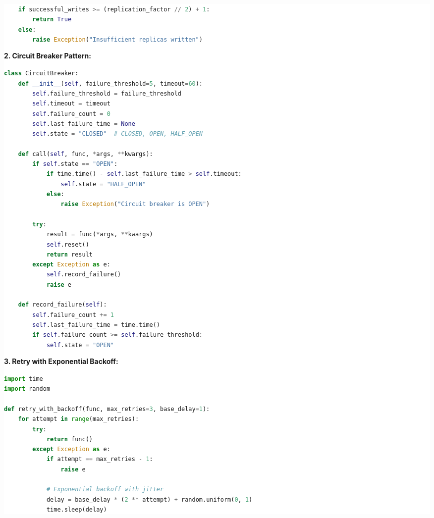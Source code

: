```python
    if successful_writes >= (replication_factor // 2) + 1:
        return True
    else:
        raise Exception("Insufficient replicas written")
```

**2. Circuit Breaker Pattern:**

```python
class CircuitBreaker:
    def __init__(self, failure_threshold=5, timeout=60):
        self.failure_threshold = failure_threshold
        self.timeout = timeout
        self.failure_count = 0
        self.last_failure_time = None
        self.state = "CLOSED"  # CLOSED, OPEN, HALF_OPEN
    
    def call(self, func, *args, **kwargs):
        if self.state == "OPEN":
            if time.time() - self.last_failure_time > self.timeout:
                self.state = "HALF_OPEN"
            else:
                raise Exception("Circuit breaker is OPEN")
        
        try:
            result = func(*args, **kwargs)
            self.reset()
            return result
        except Exception as e:
            self.record_failure()
            raise e
    
    def record_failure(self):
        self.failure_count += 1
        self.last_failure_time = time.time()
        if self.failure_count >= self.failure_threshold:
            self.state = "OPEN"
```

**3. Retry with Exponential Backoff:**

```python
import time
import random

def retry_with_backoff(func, max_retries=3, base_delay=1):
    for attempt in range(max_retries):
        try:
            return func()
        except Exception as e:
            if attempt == max_retries - 1:
                raise e
            
            # Exponential backoff with jitter
            delay = base_delay * (2 ** attempt) + random.uniform(0, 1)
            time.sleep(delay)
```
